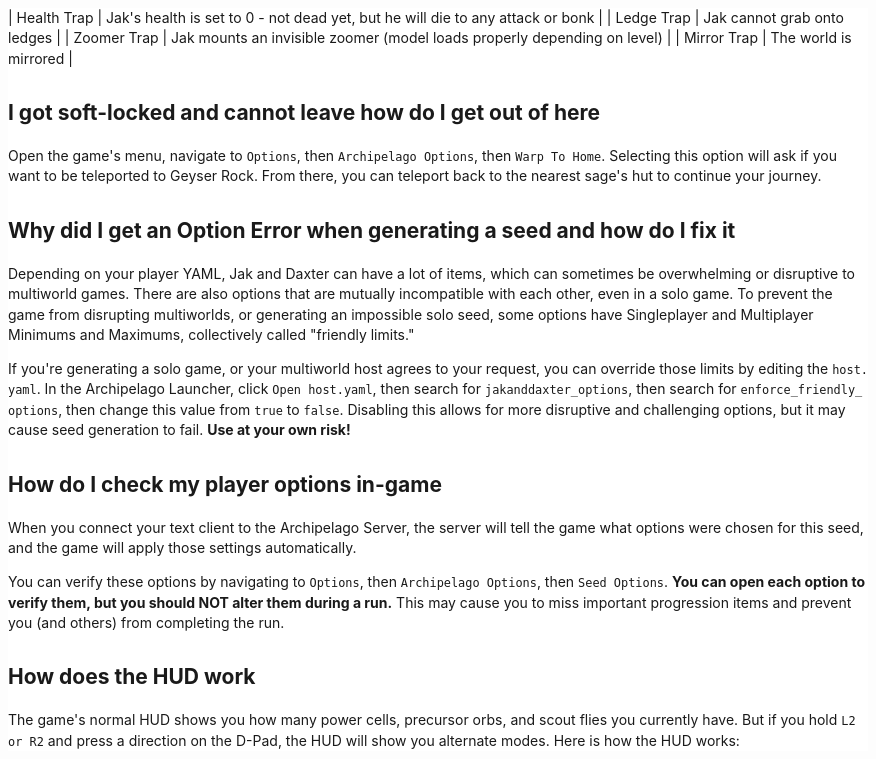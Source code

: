 | Health Trap     | Jak's health is set to 0 - not dead yet, but he will die to any attack or bonk |
| Ledge Trap      | Jak cannot grab onto ledges                                                    |
| Zoomer Trap     | Jak mounts an invisible zoomer (model loads properly depending on level)       |
| Mirror Trap     | The world is mirrored                                                          |

## I got soft-locked and cannot leave how do I get out of here
Open the game's menu, navigate to `Options`, then `Archipelago Options`, then `Warp To Home`. 
Selecting this option will ask if you want to be teleported to Geyser Rock. From there, you can teleport back 
to the nearest sage's hut to continue your journey.

## Why did I get an Option Error when generating a seed and how do I fix it
Depending on your player YAML, Jak and Daxter can have a lot of items, which can sometimes be overwhelming or 
disruptive to multiworld games. There are also options that are mutually incompatible with each other, even in a solo
game. To prevent the game from disrupting multiworlds, or generating an impossible solo seed, some options have
Singleplayer and Multiplayer Minimums and Maximums, collectively called "friendly limits."

If you're generating a solo game, or your multiworld host agrees to your request, you can override those limits by
editing the `host.yaml`. In the Archipelago Launcher, click `Open host.yaml`, then search for `jakanddaxter_options`,
then search for `enforce_friendly_options`, then change this value from `true` to `false`. Disabling this allows for 
more disruptive and challenging options, but it may cause seed generation to fail. **Use at your own risk!**

## How do I check my player options in-game
When you connect your text client to the Archipelago Server, the server will tell the game what options were chosen
for this seed, and the game will apply those settings automatically. 

You can verify these options by navigating to `Options`, then `Archipelago Options`, then `Seed Options`. **You can open 
each option to verify them, but you should NOT alter them during a run.** This may cause you to miss important 
progression items and prevent you (and others) from completing the run.

## How does the HUD work
The game's normal HUD shows you how many power cells, precursor orbs, and scout flies you currently have. But if you 
hold `L2 or R2` and press a direction on the D-Pad, the HUD will show you alternate modes. Here is how the HUD works:
